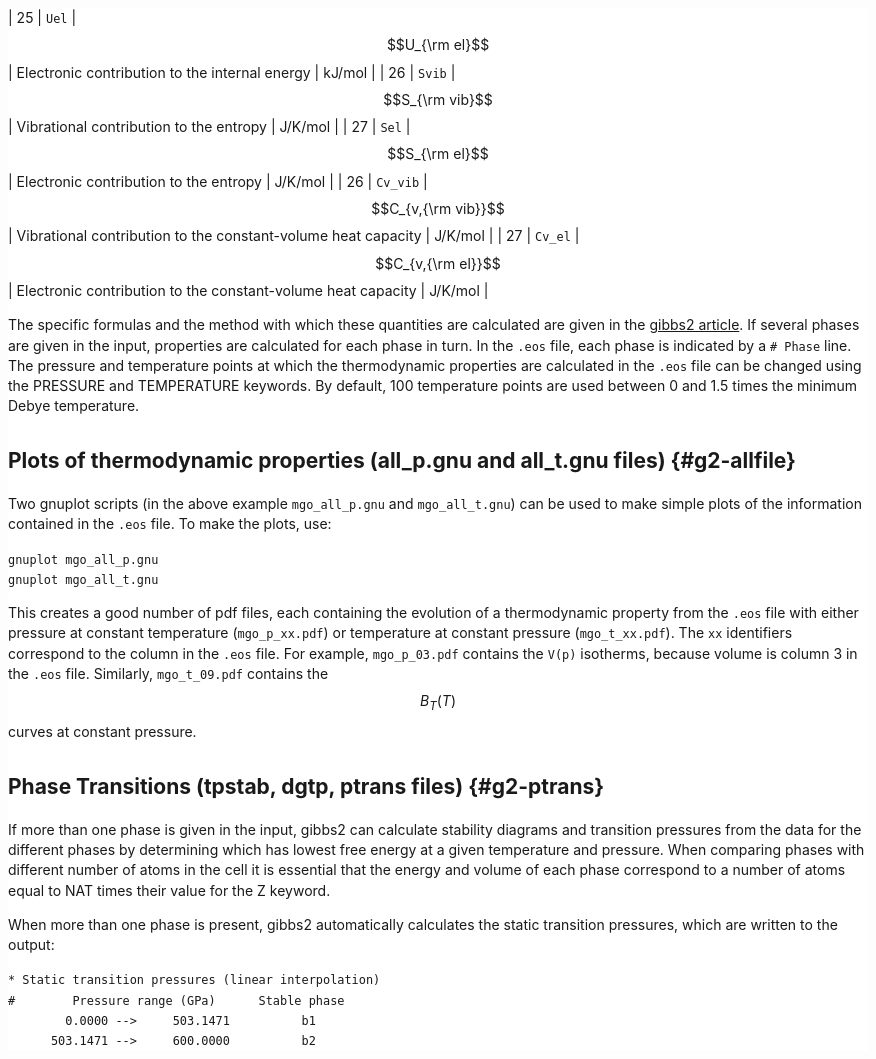 |     25 | `Uel`     | $$U_{\rm el}$$                                                                  | Electronic contribution to the internal energy                                                                                                                                                                    | kJ/mol        |
|     26 | `Svib`    | $$S_{\rm vib}$$                                                                 | Vibrational contribution to the entropy                                                                                                                                                                           | J/K/mol       |
|     27 | `Sel`     | $$S_{\rm el}$$                                                                  | Electronic contribution to the entropy                                                                                                                                                                            | J/K/mol       |
|     26 | `Cv_vib`  | $$C_{v,{\rm vib}}$$                                                             | Vibrational contribution to the constant-volume heat capacity                                                                                                                                                     | J/K/mol       |
|     27 | `Cv_el`   | $$C_{v,{\rm el}}$$                                                              | Electronic contribution to the constant-volume heat capacity                                                                                                                                                      | J/K/mol       |

The specific formulas and the method with which these quantities are
calculated are given in the 
[gibbs2 article](https://doi.org/10.1016/j.cpc.2011.05.009).  If several
phases are given in the input, properties are calculated for each
phase in turn. In the `.eos` file, each phase is indicated by a
`# Phase` line. The pressure and temperature points at which the
thermodynamic properties are calculated in the `.eos` file can be
changed using the PRESSURE and TEMPERATURE keywords. By default,
100 temperature points are used between 0 and 1.5 times the minimum
Debye temperature.

## Plots of thermodynamic properties (all_p.gnu and all_t.gnu files)  {#g2-allfile}

Two gnuplot scripts (in the above example `mgo_all_p.gnu` and
`mgo_all_t.gnu`) can be used to make simple plots of the information
contained in the `.eos` file. To make the plots, use:
~~~
gnuplot mgo_all_p.gnu
gnuplot mgo_all_t.gnu
~~~
This creates a good number of pdf files, each containing the evolution
of a thermodynamic property from the `.eos` file with either pressure
at constant temperature (`mgo_p_xx.pdf`) or temperature at constant
pressure (`mgo_t_xx.pdf`). The `xx` identifiers correspond to the
column in the `.eos` file. For example, `mgo_p_03.pdf` contains the
`V(p)` isotherms, because volume is column 3 in the `.eos`
file. Similarly, `mgo_t_09.pdf` contains the $$B_T(T)$$ curves at
constant pressure. 

## Phase Transitions (tpstab, dgtp, ptrans files) {#g2-ptrans}

If more than one phase is given in the input, gibbs2 can calculate
stability diagrams and transition pressures from the data for the
different phases by determining which has lowest free energy at a
given temperature and pressure. When comparing phases with different
number of atoms in the cell it is essential that the energy and volume
of each phase correspond to a number of atoms equal to NAT times their
value for the Z keyword.

When more than one phase is present, gibbs2 automatically calculates
the static transition pressures, which are written to the output:
~~~
* Static transition pressures (linear interpolation)
#        Pressure range (GPa)      Stable phase
        0.0000 -->     503.1471          b1
      503.1471 -->     600.0000          b2
~~~
